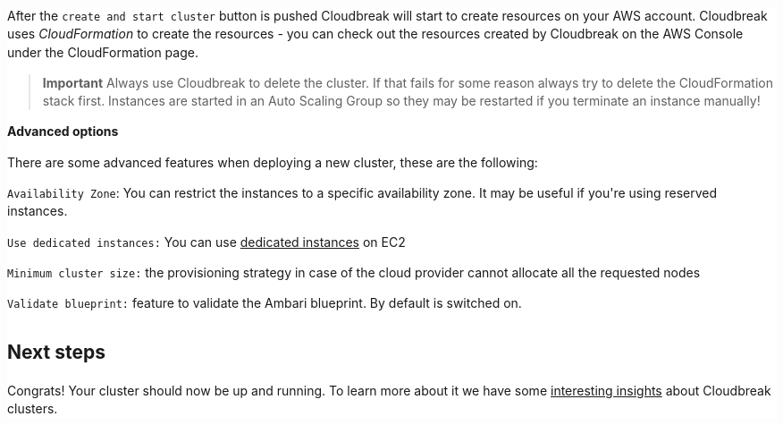 After the `create and start cluster` button is pushed Cloudbreak will start to create resources on your AWS account.
Cloudbreak uses *CloudFormation* to create the resources - you can check out the resources created by Cloudbreak on the AWS Console under the CloudFormation page.

>**Important** Always use Cloudbreak to delete the cluster. If that fails for some reason always try to delete the 
CloudFormation stack first.
Instances are started in an Auto Scaling Group so they may be restarted if you terminate an instance manually!

**Advanced options**

There are some advanced features when deploying a new cluster, these are the following:

`Availability Zone`: You can restrict the instances to a specific availability zone. It may be useful if you're using reserved instances.

`Use dedicated instances:` You can use [dedicated instances](https://aws.amazon.com/ec2/purchasing-options/dedicated-instances/) on EC2

`Minimum cluster size:` the provisioning strategy in case of the cloud provider cannot allocate all the requested nodes

`Validate blueprint:` feature to validate the Ambari blueprint. By default is switched on.

## Next steps

Congrats! Your cluster should now be up and running. To learn more about it we have some [interesting insights](operations.md) about Cloudbreak clusters.
